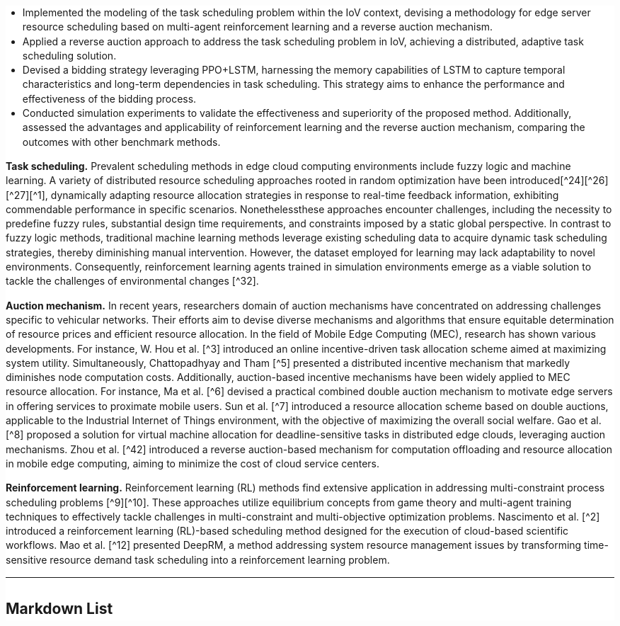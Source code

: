 - Implemented the modeling of the task scheduling problem within the IoV context, devising a methodology for edge server resource scheduling based on multi-agent reinforcement learning and a reverse auction mechanism.
- Applied a reverse auction approach to address the task scheduling problem in IoV, achieving a distributed, adaptive task scheduling solution.
- Devised a bidding strategy leveraging PPO+LSTM, harnessing the memory capabilities of LSTM to capture temporal characteristics and long-term dependencies in task scheduling. This strategy aims to enhance the performance and effectiveness of the bidding process.
- Conducted simulation experiments to validate the effectiveness and superiority of the proposed method. Additionally, assessed the advantages and applicability of reinforcement learning and the reverse auction mechanism, comparing the outcomes with other benchmark methods.



**Task scheduling.** Prevalent scheduling methods in edge cloud computing environments include fuzzy logic and machine learning. A variety of distributed resource scheduling approaches rooted in random optimization have been introduced[^24][^26][^27][^1], dynamically adapting resource allocation strategies in response to real-time feedback information, exhibiting commendable performance in specific scenarios. Nonethelessthese approaches encounter challenges, including the necessity to predefine fuzzy rules, substantial design time requirements, and constraints imposed by a static global perspective. In contrast to fuzzy logic methods, traditional machine learning methods leverage existing scheduling data to acquire dynamic task scheduling strategies, thereby diminishing manual intervention. However, the dataset employed for learning may lack adaptability to novel environments. Consequently, reinforcement learning agents trained in simulation environments emerge as a viable solution to tackle the challenges of environmental changes [^32].

**Auction mechanism.** In recent years, researchers domain of auction mechanisms have concentrated on addressing challenges specific to vehicular networks. Their efforts aim to devise diverse mechanisms and algorithms that ensure equitable determination of resource prices and efficient resource allocation. In the field of Mobile Edge Computing (MEC), research has shown various developments. For instance, W. Hou et al. [^3] introduced an online incentive-driven task allocation scheme aimed at maximizing system utility. Simultaneously, Chattopadhyay and Tham [^5] presented a distributed incentive mechanism that markedly diminishes node computation costs. Additionally, auction-based incentive mechanisms have been widely applied to MEC resource allocation. For instance, Ma et al. [^6] devised a practical combined double auction mechanism to motivate edge servers in offering services to proximate mobile users. Sun et al. [^7] introduced a resource allocation scheme based on double auctions, applicable to the Industrial Internet of Things environment, with the objective of maximizing the overall social welfare. Gao et al. [^8] proposed a solution for virtual machine allocation for deadline-sensitive tasks in distributed edge clouds, leveraging auction mechanisms. Zhou et al. [^42] introduced a reverse auction-based mechanism for computation offloading and resource allocation in mobile edge computing, aiming to minimize the cost of cloud service centers.

**Reinforcement learning.** Reinforcement learning (RL) methods find extensive application in addressing multi-constraint process scheduling problems [^9][^10]. These approaches utilize equilibrium concepts from game theory and multi-agent training techniques to effectively tackle challenges in multi-constraint and multi-objective optimization problems. Nascimento et al. [^2] introduced a reinforcement learning (RL)-based scheduling method designed for the execution of cloud-based scientific workflows. Mao et al. [^12] presented DeepRM, a method addressing system resource management issues by transforming time-sensitive resource demand task scheduling into a reinforcement learning problem.

---
## Markdown List
